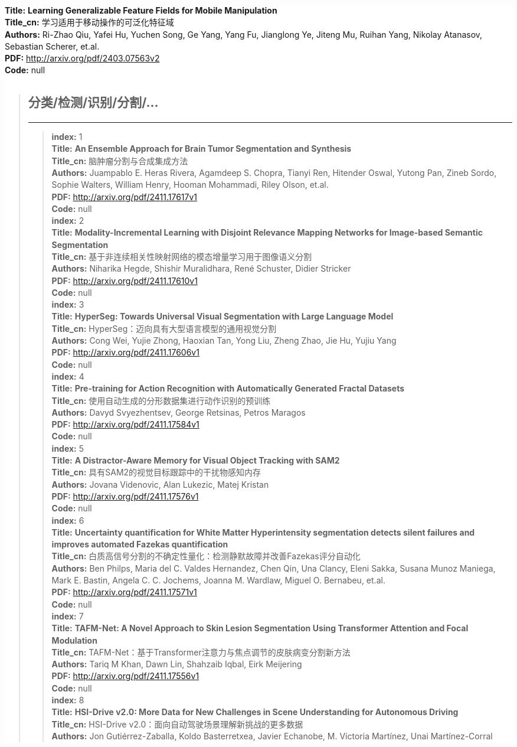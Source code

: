 **Title:** **Learning Generalizable Feature Fields for Mobile Manipulation**<br />
**Title_cn:** 学习适用于移动操作的可泛化特征域<br />
**Authors:** Ri-Zhao Qiu, Yafei Hu, Yuchen Song, Ge Yang, Yang Fu, Jianglong Ye, Jiteng Mu, Ruihan Yang, Nikolay Atanasov, Sebastian Scherer, et.al.<br />
**PDF:** <http://arxiv.org/pdf/2403.07563v2><br />
**Code:** null<br />

>## **分类/检测/识别/分割/...**
>---
>>**index:** 1<br />
**Title:** **An Ensemble Approach for Brain Tumor Segmentation and Synthesis**<br />
**Title_cn:** 脑肿瘤分割与合成集成方法<br />
**Authors:** Juampablo E. Heras Rivera, Agamdeep S. Chopra, Tianyi Ren, Hitender Oswal, Yutong Pan, Zineb Sordo, Sophie Walters, William Henry, Hooman Mohammadi, Riley Olson, et.al.<br />
**PDF:** <http://arxiv.org/pdf/2411.17617v1><br />
**Code:** null<br />
>>**index:** 2<br />
**Title:** **Modality-Incremental Learning with Disjoint Relevance Mapping Networks   for Image-based Semantic Segmentation**<br />
**Title_cn:** 基于非连续相关性映射网络的模态增量学习用于图像语义分割<br />
**Authors:** Niharika Hegde, Shishir Muralidhara, René Schuster, Didier Stricker<br />
**PDF:** <http://arxiv.org/pdf/2411.17610v1><br />
**Code:** null<br />
>>**index:** 3<br />
**Title:** **HyperSeg: Towards Universal Visual Segmentation with Large Language   Model**<br />
**Title_cn:** HyperSeg：迈向具有大型语言模型的通用视觉分割<br />
**Authors:** Cong Wei, Yujie Zhong, Haoxian Tan, Yong Liu, Zheng Zhao, Jie Hu, Yujiu Yang<br />
**PDF:** <http://arxiv.org/pdf/2411.17606v1><br />
**Code:** null<br />
>>**index:** 4<br />
**Title:** **Pre-training for Action Recognition with Automatically Generated Fractal   Datasets**<br />
**Title_cn:** 使用自动生成的分形数据集进行动作识别的预训练<br />
**Authors:** Davyd Svyezhentsev, George Retsinas, Petros Maragos<br />
**PDF:** <http://arxiv.org/pdf/2411.17584v1><br />
**Code:** null<br />
>>**index:** 5<br />
**Title:** **A Distractor-Aware Memory for Visual Object Tracking with SAM2**<br />
**Title_cn:** 具有SAM2的视觉目标跟踪中的干扰物感知内存<br />
**Authors:** Jovana Videnovic, Alan Lukezic, Matej Kristan<br />
**PDF:** <http://arxiv.org/pdf/2411.17576v1><br />
**Code:** null<br />
>>**index:** 6<br />
**Title:** **Uncertainty quantification for White Matter Hyperintensity segmentation   detects silent failures and improves automated Fazekas quantification**<br />
**Title_cn:** 白质高信号分割的不确定性量化：检测静默故障并改善Fazekas评分自动化<br />
**Authors:** Ben Philps, Maria del C. Valdes Hernandez, Chen Qin, Una Clancy, Eleni Sakka, Susana Munoz Maniega, Mark E. Bastin, Angela C. C. Jochems, Joanna M. Wardlaw, Miguel O. Bernabeu, et.al.<br />
**PDF:** <http://arxiv.org/pdf/2411.17571v1><br />
**Code:** null<br />
>>**index:** 7<br />
**Title:** **TAFM-Net: A Novel Approach to Skin Lesion Segmentation Using Transformer   Attention and Focal Modulation**<br />
**Title_cn:** TAFM-Net：基于Transformer注意力与焦点调节的皮肤病变分割新方法<br />
**Authors:** Tariq M Khan, Dawn Lin, Shahzaib Iqbal, Eirk Meijering<br />
**PDF:** <http://arxiv.org/pdf/2411.17556v1><br />
**Code:** null<br />
>>**index:** 8<br />
**Title:** **HSI-Drive v2.0: More Data for New Challenges in Scene Understanding for   Autonomous Driving**<br />
**Title_cn:** HSI-Drive v2.0：面向自动驾驶场景理解新挑战的更多数据<br />
**Authors:** Jon Gutiérrez-Zaballa, Koldo Basterretxea, Javier Echanobe, M. Victoria Martínez, Unai Martínez-Corral<br />